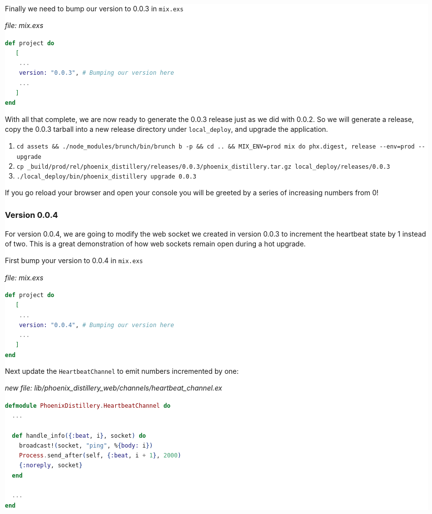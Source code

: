 Finally we need to bump our version to 0.0.3 in `mix.exs`

*file: mix.exs*
```elixir
def project do
   [
    ...
    version: "0.0.3", # Bumping our version here
    ...
   ]
end
```


With all that complete, we are now ready to generate the 0.0.3 release
just as we did with 0.0.2. So we will generate a release, copy the
0.0.3 tarball into a new release directory under `local_deploy`, and
upgrade the application.

1. `cd assets && ./node_modules/brunch/bin/brunch b -p && cd .. && MIX_ENV=prod mix do phx.digest, release --env=prod --upgrade`
1. `cp _build/prod/rel/phoenix_distillery/releases/0.0.3/phoenix_distillery.tar.gz local_deploy/releases/0.0.3`
1. `./local_deploy/bin/phoenix_distillery upgrade 0.0.3`

If you go reload your browser and open your console you will be
greeted by a series of increasing numbers from 0!

### Version 0.0.4

For version 0.0.4, we are going to modify the web socket we created in
version 0.0.3 to increment the heartbeat state by 1 instead of
two. This is a great demonstration of how web sockets remain open
during a hot upgrade.

First bump your version to 0.0.4 in `mix.exs`

*file: mix.exs*
```elixir
def project do
   [
    ...
    version: "0.0.4", # Bumping our version here
    ...
   ]
end
```

Next update the `HeartbeatChannel` to emit numbers incremented by one:

*new file:   lib/phoenix_distillery_web/channels/heartbeat_channel.ex*
```elixir
defmodule PhoenixDistillery.HeartbeatChannel do
  ...

  def handle_info({:beat, i}, socket) do
    broadcast!(socket, "ping", %{body: i})
    Process.send_after(self, {:beat, i + 1}, 2000)
    {:noreply, socket}
  end

  ...
end
```
